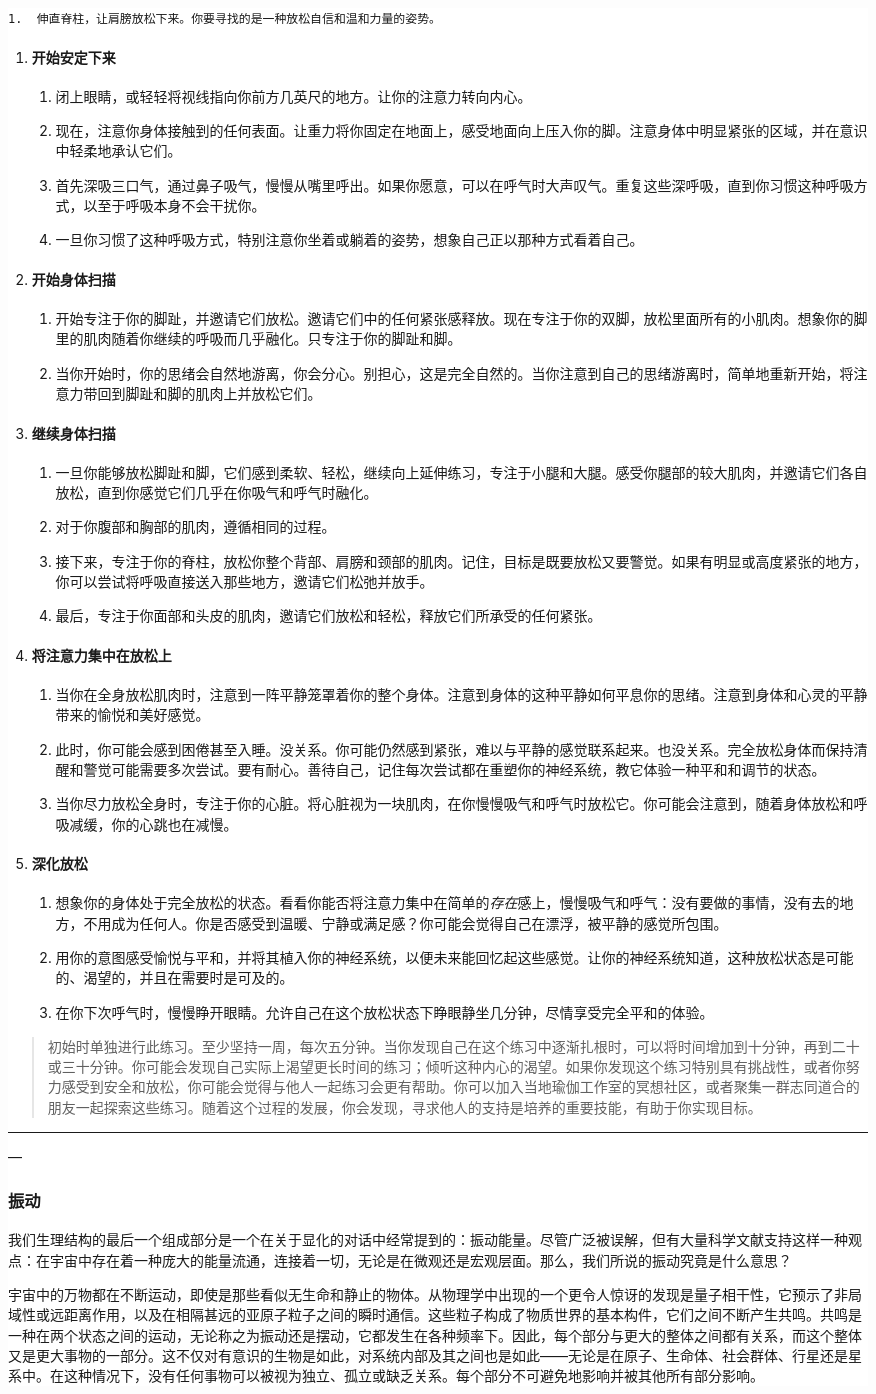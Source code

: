     1.  伸直脊柱，让肩膀放松下来。你要寻找的是一种放松自信和温和力量的姿势。

1.  #### 开始安定下来

    1.  闭上眼睛，或轻轻将视线指向你前方几英尺的地方。让你的注意力转向内心。

    1.  现在，注意你身体接触到的任何表面。让重力将你固定在地面上，感受地面向上压入你的脚。注意身体中明显紧张的区域，并在意识中轻柔地承认它们。

    1.  首先深吸三口气，通过鼻子吸气，慢慢从嘴里呼出。如果你愿意，可以在呼气时大声叹气。重复这些深呼吸，直到你习惯这种呼吸方式，以至于呼吸本身不会干扰你。

    1.  一旦你习惯了这种呼吸方式，特别注意你坐着或躺着的姿势，想象自己正以那种方式看着自己。

1.  #### 开始身体扫描

    1.  开始专注于你的脚趾，并邀请它们放松。邀请它们中的任何紧张感释放。现在专注于你的双脚，放松里面所有的小肌肉。想象你的脚里的肌肉随着你继续的呼吸而几乎融化。只专注于你的脚趾和脚。

    1.  当你开始时，你的思绪会自然地游离，你会分心。别担心，这是完全自然的。当你注意到自己的思绪游离时，简单地重新开始，将注意力带回到脚趾和脚的肌肉上并放松它们。

1.  #### 继续身体扫描

    1.  一旦你能够放松脚趾和脚，它们感到柔软、轻松，继续向上延伸练习，专注于小腿和大腿。感受你腿部的较大肌肉，并邀请它们各自放松，直到你感觉它们几乎在你吸气和呼气时融化。

    1.  对于你腹部和胸部的肌肉，遵循相同的过程。

    1.  接下来，专注于你的脊柱，放松你整个背部、肩膀和颈部的肌肉。记住，目标是既要放松又要警觉。如果有明显或高度紧张的地方，你可以尝试将呼吸直接送入那些地方，邀请它们松弛并放手。

    1.  最后，专注于你面部和头皮的肌肉，邀请它们放松和轻松，释放它们所承受的任何紧张。

1.  #### 将注意力集中在放松上

    1.  当你在全身放松肌肉时，注意到一阵平静笼罩着你的整个身体。注意到身体的这种平静如何平息你的思绪。注意到身体和心灵的平静带来的愉悦和美好感觉。

    1.  此时，你可能会感到困倦甚至入睡。没关系。你可能仍然感到紧张，难以与平静的感觉联系起来。也没关系。完全放松身体而保持清醒和警觉可能需要多次尝试。要有耐心。善待自己，记住每次尝试都在重塑你的神经系统，教它体验一种平和和调节的状态。

    1.  当你尽力放松全身时，专注于你的心脏。将心脏视为一块肌肉，在你慢慢吸气和呼气时放松它。你可能会注意到，随着身体放松和呼吸减缓，你的心跳也在减慢。

1.  #### 深化放松

    1.  想象你的身体处于完全放松的状态。看看你能否将注意力集中在简单的*存在*感上，慢慢吸气和呼气：没有要做的事情，没有去的地方，不用成为任何人。你是否感受到温暖、宁静或满足感？你可能会觉得自己在漂浮，被平静的感觉所包围。

    1.  用你的意图感受愉悦与平和，并将其植入你的神经系统，以便未来能回忆起这些感觉。让你的神经系统知道，这种放松状态是可能的、渴望的，并且在需要时是可及的。

    1.  在你下次呼气时，慢慢睁开眼睛。允许自己在这个放松状态下睁眼静坐几分钟，尽情享受完全平和的体验。

> 初始时单独进行此练习。至少坚持一周，每次五分钟。当你发现自己在这个练习中逐渐扎根时，可以将时间增加到十分钟，再到二十或三十分钟。你可能会发现自己实际上渴望更长时间的练习；倾听这种内心的渴望。如果你发现这个练习特别具有挑战性，或者你努力感受到安全和放松，你可能会觉得与他人一起练习会更有帮助。你可以加入当地瑜伽工作室的冥想社区，或者聚集一群志同道合的朋友一起探索这些练习。随着这个过程的发展，你会发现，寻求他人的支持是培养的重要技能，有助于你实现目标。

* * *

—

### 振动

我们生理结构的最后一个组成部分是一个在关于显化的对话中经常提到的：振动能量。尽管广泛被误解，但有大量科学文献支持这样一种观点：在宇宙中存在着一种庞大的能量流通，连接着一切，无论是在微观还是宏观层面。那么，我们所说的振动究竟是什么意思？

宇宙中的万物都在不断运动，即使是那些看似无生命和静止的物体。从物理学中出现的一个更令人惊讶的发现是量子相干性，它预示了非局域性或远距离作用，以及在相隔甚远的亚原子粒子之间的瞬时通信。这些粒子构成了物质世界的基本构件，它们之间不断产生共鸣。共鸣是一种在两个状态之间的运动，无论称之为振动还是摆动，它都发生在各种频率下。因此，每个部分与更大的整体之间都有关系，而这个整体又是更大事物的一部分。这不仅对有意识的生物是如此，对系统内部及其之间也是如此——无论是在原子、生命体、社会群体、行星还是星系中。在这种情况下，没有任何事物可以被视为独立、孤立或缺乏关系。每个部分不可避免地影响并被其他所有部分影响。
